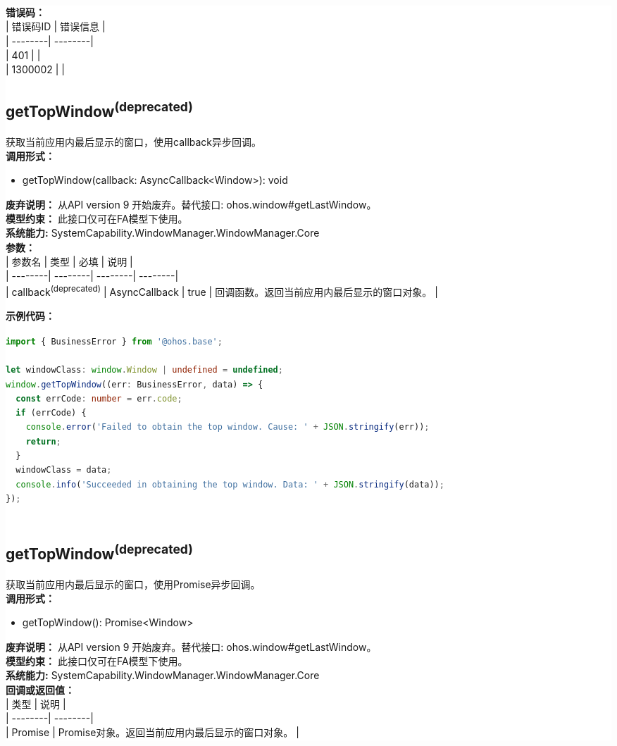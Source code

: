     
 **错误码：**     
| 错误码ID | 错误信息 |  
| --------| --------|  
| 401 |  |  
| 1300002 |  |  
    
## getTopWindow<sup>(deprecated)</sup>    
获取当前应用内最后显示的窗口，使用callback异步回调。  
 **调用形式：**     
- getTopWindow(callback: AsyncCallback\<Window>): void  
  
 **废弃说明：** 从API version 9 开始废弃。替代接口: ohos.window#getLastWindow。  
 **模型约束：** 此接口仅可在FA模型下使用。  
 **系统能力:**  SystemCapability.WindowManager.WindowManager.Core    
 **参数：**     
| 参数名 | 类型 | 必填 | 说明 |  
| --------| --------| --------| --------|  
| callback<sup>(deprecated)</sup> | AsyncCallback<Window> | true | 回调函数。返回当前应用内最后显示的窗口对象。 |  
    
 **示例代码：**   
```ts    
import { BusinessError } from '@ohos.base';  
  
let windowClass: window.Window | undefined = undefined;  
window.getTopWindow((err: BusinessError, data) => {  
  const errCode: number = err.code;  
  if (errCode) {  
    console.error('Failed to obtain the top window. Cause: ' + JSON.stringify(err));  
    return;  
  }  
  windowClass = data;  
  console.info('Succeeded in obtaining the top window. Data: ' + JSON.stringify(data));  
});  
    
```    
  
    
## getTopWindow<sup>(deprecated)</sup>    
获取当前应用内最后显示的窗口，使用Promise异步回调。  
 **调用形式：**     
- getTopWindow(): Promise\<Window>  
  
 **废弃说明：** 从API version 9 开始废弃。替代接口: ohos.window#getLastWindow。  
 **模型约束：** 此接口仅可在FA模型下使用。  
 **系统能力:**  SystemCapability.WindowManager.WindowManager.Core    
 **回调或返回值：**     
| 类型 | 说明 |  
| --------| --------|  
| Promise<Window> | Promise对象。返回当前应用内最后显示的窗口对象。 |  
    